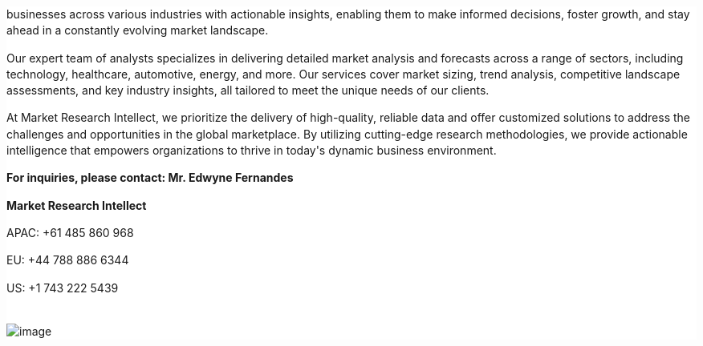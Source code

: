 businesses across various industries with actionable insights, enabling them to make informed decisions, foster growth, and stay ahead in a constantly evolving market landscape.</p><p>Our expert team of analysts specializes in delivering detailed market analysis and forecasts across a range of sectors, including technology, healthcare, automotive, energy, and more. Our services cover market sizing, trend analysis, competitive landscape assessments, and key industry insights, all tailored to meet the unique needs of our clients.</p><p>At Market Research Intellect, we prioritize the delivery of high-quality, reliable data and offer customized solutions to address the challenges and opportunities in the global marketplace. By utilizing cutting-edge research methodologies, we provide actionable intelligence that empowers organizations to thrive in today's dynamic business environment.</p><p><strong>For inquiries, please contact: Mr. Edwyne Fernandes</strong></p><p><strong>Market Research Intellect</strong></p><p>APAC: +61 485 860 968</p><p>EU: +44 788 886 6344</p><p>US: +1 743 222 5439</p></div><div class="article-main__content" data-test-id="publishing-text-block">&nbsp;</div>
![image](https://github.com/user-attachments/assets/87d828a9-59d9-4c5b-b174-6b4010d0f330)
